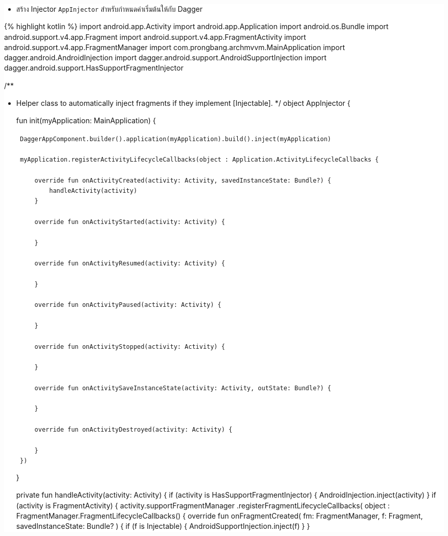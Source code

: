 - สร้าง Injector `AppInjector` สำหรับกำหนดค่าเริ่มต้นให้กับ Dagger 

{% highlight kotlin %}
import android.app.Activity
import android.app.Application
import android.os.Bundle
import android.support.v4.app.Fragment
import android.support.v4.app.FragmentActivity
import android.support.v4.app.FragmentManager
import com.prongbang.archmvvm.MainApplication
import dagger.android.AndroidInjection
import dagger.android.support.AndroidSupportInjection
import dagger.android.support.HasSupportFragmentInjector

/**
 * Helper class to automatically inject fragments if they implement [Injectable].
 */
object AppInjector {

    fun init(myApplication: MainApplication) {

        DaggerAppComponent.builder().application(myApplication).build().inject(myApplication)

        myApplication.registerActivityLifecycleCallbacks(object : Application.ActivityLifecycleCallbacks {

            override fun onActivityCreated(activity: Activity, savedInstanceState: Bundle?) {
                handleActivity(activity)
            }

            override fun onActivityStarted(activity: Activity) {

            }

            override fun onActivityResumed(activity: Activity) {

            }

            override fun onActivityPaused(activity: Activity) {

            }

            override fun onActivityStopped(activity: Activity) {

            }

            override fun onActivitySaveInstanceState(activity: Activity, outState: Bundle?) {

            }

            override fun onActivityDestroyed(activity: Activity) {

            }
        })
    }

    private fun handleActivity(activity: Activity) {
        if (activity is HasSupportFragmentInjector) {
            AndroidInjection.inject(activity)
        }
        if (activity is FragmentActivity) {
            activity.supportFragmentManager
                    .registerFragmentLifecycleCallbacks(
                            object : FragmentManager.FragmentLifecycleCallbacks() {
                                override fun onFragmentCreated(
                                        fm: FragmentManager,
                                        f: Fragment,
                                        savedInstanceState: Bundle?
                                ) {
                                    if (f is Injectable) {
                                        AndroidSupportInjection.inject(f)
                                    }
                                }